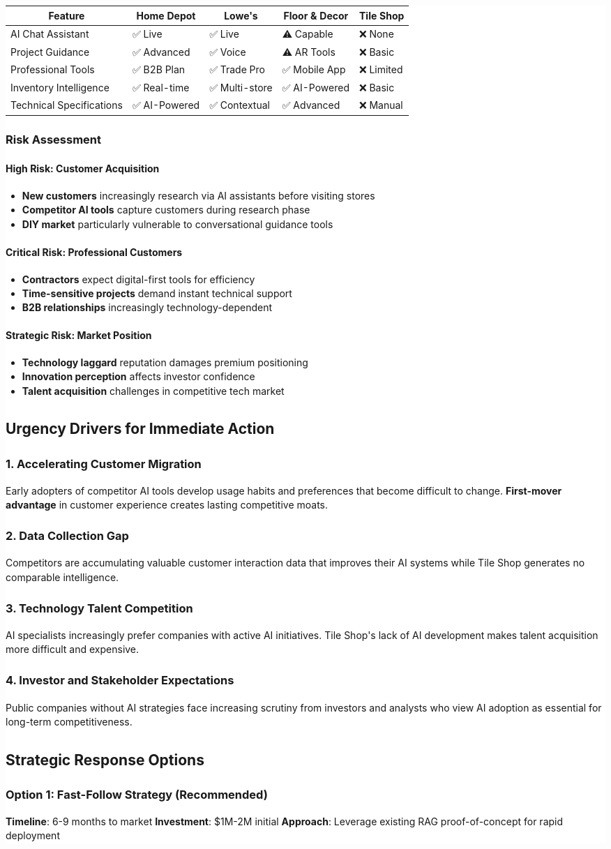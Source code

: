 | Feature | Home Depot | Lowe's | Floor & Decor | Tile Shop |
|---------|------------|--------|---------------|----------|
| AI Chat Assistant | ✅ Live | ✅ Live | ⚠️ Capable | ❌ None |
| Project Guidance | ✅ Advanced | ✅ Voice | ⚠️ AR Tools | ❌ Basic |
| Professional Tools | ✅ B2B Plan | ✅ Trade Pro | ✅ Mobile App | ❌ Limited |
| Inventory Intelligence | ✅ Real-time | ✅ Multi-store | ✅ AI-Powered | ❌ Basic |
| Technical Specifications | ✅ AI-Powered | ✅ Contextual | ✅ Advanced | ❌ Manual |

### **Risk Assessment**

#### **High Risk: Customer Acquisition**
- **New customers** increasingly research via AI assistants before visiting stores
- **Competitor AI tools** capture customers during research phase
- **DIY market** particularly vulnerable to conversational guidance tools

#### **Critical Risk: Professional Customers**
- **Contractors** expect digital-first tools for efficiency
- **Time-sensitive projects** demand instant technical support
- **B2B relationships** increasingly technology-dependent

#### **Strategic Risk: Market Position**
- **Technology laggard** reputation damages premium positioning
- **Innovation perception** affects investor confidence
- **Talent acquisition** challenges in competitive tech market

## Urgency Drivers for Immediate Action

### **1. Accelerating Customer Migration**
Early adopters of competitor AI tools develop usage habits and preferences that become difficult to change. **First-mover advantage** in customer experience creates lasting competitive moats.

### **2. Data Collection Gap**
Competitors are accumulating valuable customer interaction data that improves their AI systems while Tile Shop generates no comparable intelligence.

### **3. Technology Talent Competition**
AI specialists increasingly prefer companies with active AI initiatives. Tile Shop's lack of AI development makes talent acquisition more difficult and expensive.

### **4. Investor and Stakeholder Expectations**
Public companies without AI strategies face increasing scrutiny from investors and analysts who view AI adoption as essential for long-term competitiveness.

## Strategic Response Options

### **Option 1: Fast-Follow Strategy (Recommended)**
**Timeline**: 6-9 months to market
**Investment**: $1M-2M initial
**Approach**: Leverage existing RAG proof-of-concept for rapid deployment
